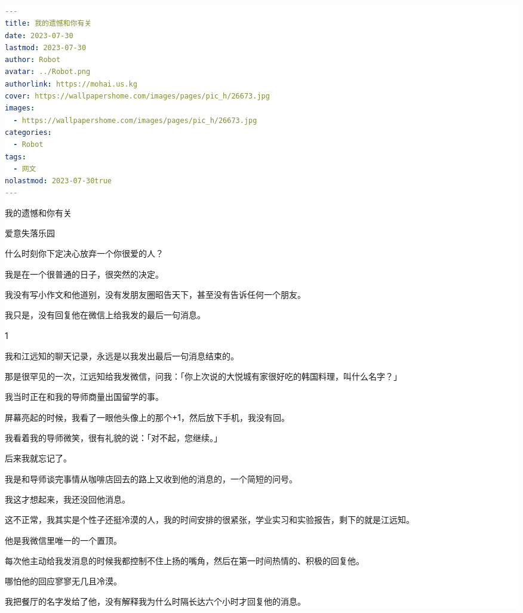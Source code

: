 ```yaml
---
title: 我的遗憾和你有关
date: 2023-07-30
lastmod: 2023-07-30
author: Robot
avatar: ../Robot.png
authorlink: https://mohai.us.kg
cover: https://wallpapershome.com/images/pages/pic_h/26673.jpg
images:
  - https://wallpapershome.com/images/pages/pic_h/26673.jpg
categories:
  - Robot
tags:
  - 网文
nolastmod: 2023-07-30true
---
```




我的遗憾和你有关

爱意失落乐园

什么时刻你下定决心放弃一个你很爱的人？

我是在一个很普通的日子，很突然的决定。

我没有写小作文和他道别，没有发朋友圈昭告天下，甚至没有告诉任何一个朋友。

我只是，没有回复他在微信上给我发的最后一句消息。

1

我和江远知的聊天记录，永远是以我发出最后一句消息结束的。

那是很罕见的一次，江远知给我发微信，问我：「你上次说的大悦城有家很好吃的韩国料理，叫什么名字？」

我当时正在和我的导师商量出国留学的事。

屏幕亮起的时候，我看了一眼他头像上的那个+1，然后放下手机，我没有回。

我看着我的导师微笑，很有礼貌的说：「对不起，您继续。」

后来我就忘记了。

我是和导师谈完事情从咖啡店回去的路上又收到他的消息的，一个简短的问号。

我这才想起来，我还没回他消息。

这不正常，我其实是个性子还挺冷漠的人，我的时间安排的很紧张，学业实习和实验报告，剩下的就是江远知。

他是我微信里唯一的一个置顶。

每次他主动给我发消息的时候我都控制不住上扬的嘴角，然后在第一时间热情的、积极的回复他。

哪怕他的回应寥寥无几且冷漠。

我把餐厅的名字发给了他，没有解释我为什么时隔长达六个小时才回复他的消息。
